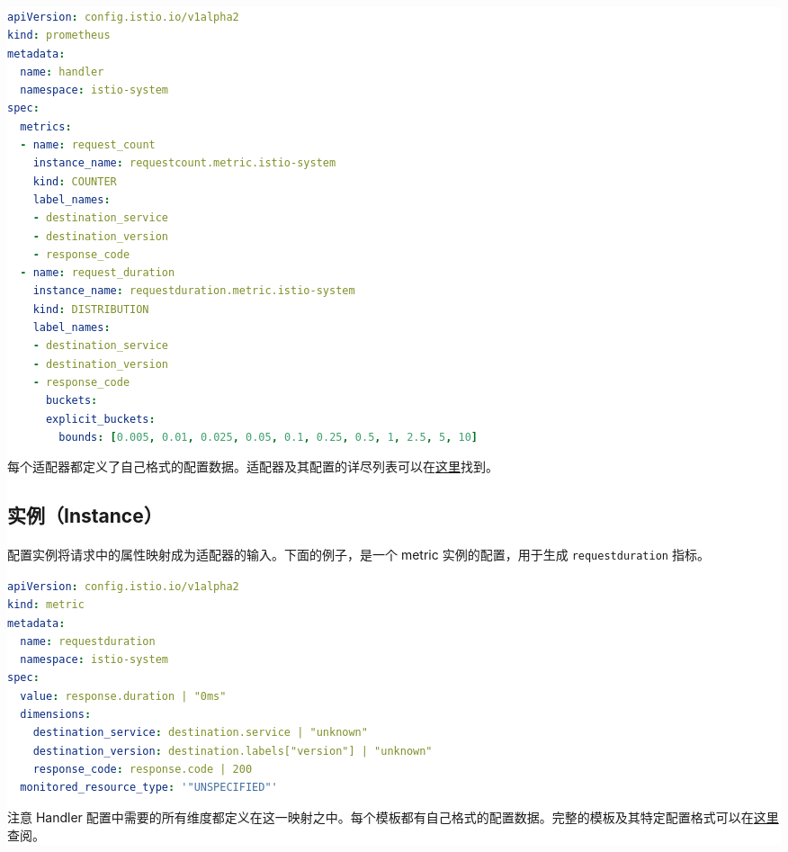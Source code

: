 ```yaml
apiVersion: config.istio.io/v1alpha2
kind: prometheus
metadata:
  name: handler
  namespace: istio-system
spec:
  metrics:
  - name: request_count
    instance_name: requestcount.metric.istio-system
    kind: COUNTER
    label_names:
    - destination_service
    - destination_version
    - response_code
  - name: request_duration
    instance_name: requestduration.metric.istio-system
    kind: DISTRIBUTION
    label_names:
    - destination_service
    - destination_version
    - response_code
      buckets:
      explicit_buckets:
        bounds: [0.005, 0.01, 0.025, 0.05, 0.1, 0.25, 0.5, 1, 2.5, 5, 10]
```



每个适配器都定义了自己格式的配置数据。适配器及其配置的详尽列表可以在[这里](https://archive.istio.io/v1.2/zh/docs/reference/config/policy-and-telemetry/adapters/)找到。

## 实例（Instance）

配置实例将请求中的属性映射成为适配器的输入。下面的例子，是一个 metric 实例的配置，用于生成 `requestduration` 指标。

```yaml
apiVersion: config.istio.io/v1alpha2
kind: metric
metadata:
  name: requestduration
  namespace: istio-system
spec:
  value: response.duration | "0ms"
  dimensions:
    destination_service: destination.service | "unknown"
    destination_version: destination.labels["version"] | "unknown"
    response_code: response.code | 200
  monitored_resource_type: '"UNSPECIFIED"'
```



注意 Handler 配置中需要的所有维度都定义在这一映射之中。每个模板都有自己格式的配置数据。完整的模板及其特定配置格式可以在[这里](https://archive.istio.io/v1.2/zh/docs/reference/config/policy-and-telemetry/templates/)查阅。
